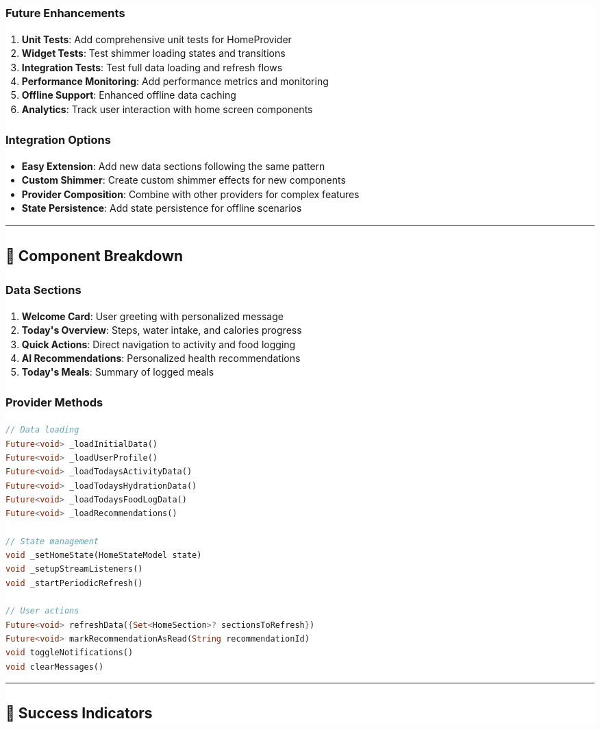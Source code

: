 ### **Future Enhancements**
1. **Unit Tests**: Add comprehensive unit tests for HomeProvider
2. **Widget Tests**: Test shimmer loading states and transitions  
3. **Integration Tests**: Test full data loading and refresh flows
4. **Performance Monitoring**: Add performance metrics and monitoring
5. **Offline Support**: Enhanced offline data caching
6. **Analytics**: Track user interaction with home screen components

### **Integration Options**
- **Easy Extension**: Add new data sections following the same pattern
- **Custom Shimmer**: Create custom shimmer effects for new components
- **Provider Composition**: Combine with other providers for complex features
- **State Persistence**: Add state persistence for offline scenarios

---

## 📱 Component Breakdown

### **Data Sections**
1. **Welcome Card**: User greeting with personalized message
2. **Today's Overview**: Steps, water intake, and calories progress
3. **Quick Actions**: Direct navigation to activity and food logging  
4. **AI Recommendations**: Personalized health recommendations
5. **Today's Meals**: Summary of logged meals

### **Provider Methods**
```dart
// Data loading
Future<void> _loadInitialData()
Future<void> _loadUserProfile()
Future<void> _loadTodaysActivityData()
Future<void> _loadTodaysHydrationData()
Future<void> _loadTodaysFoodLogData()
Future<void> _loadRecommendations()

// State management
void _setHomeState(HomeStateModel state)
void _setupStreamListeners()
void _startPeriodicRefresh()

// User actions
Future<void> refreshData({Set<HomeSection>? sectionsToRefresh})
Future<void> markRecommendationAsRead(String recommendationId)
void toggleNotifications()
void clearMessages()
```

---

## 🎉 Success Indicators
